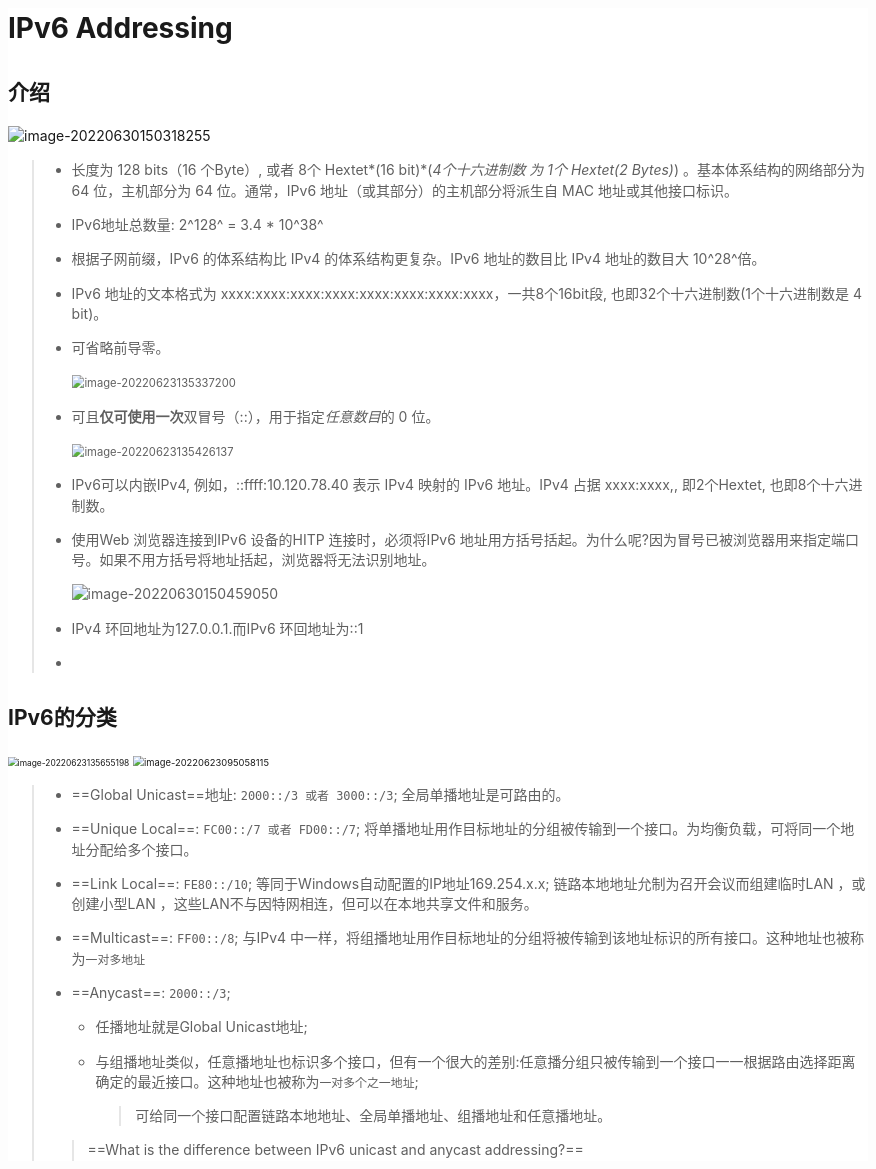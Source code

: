 # IPv6 Addressing

## 介绍

![image-20220630150318255](https://cdn.jsdelivr.net/gh/Wolfxin/MyPicGo/img/202209092306230.png)

> - 长度为 128 bits（16 个Byte）, 或者 8个 Hextet*(16 bit)*(*4个十六进制数 为 1个 Hextet(2 Bytes)*) 。基本体系结构的网络部分为 64 位，主机部分为 64 位。通常，IPv6 地址（或其部分）的主机部分将派生自 MAC 地址或其他接口标识。
>
> - IPv6地址总数量: 2^128^ = 3.4 * 10^38^
>
> - 根据子网前缀，IPv6 的体系结构比 IPv4 的体系结构更复杂。IPv6 地址的数目比 IPv4 地址的数目大 10^28^倍。
>
> - IPv6 地址的文本格式为 xxxx:xxxx:xxxx:xxxx:xxxx:xxxx:xxxx:xxxx，一共8个16bit段, 也即32个十六进制数(1个十六进制数是 4 bit)。
>
> - 可省略前导零。
>
>     <img src="https://cdn.jsdelivr.net/gh/Wolfxin/MyPicGo/img/image-20220623135337200.png" alt="image-20220623135337200" style="zoom:80%;" />
>
> - 可且**仅可使用一次**双冒号（::），用于指定*任意数目*的 0 位。
>
>     <img src="https://cdn.jsdelivr.net/gh/Wolfxin/MyPicGo/img/image-20220623135426137.png" alt="image-20220623135426137" style="zoom:80%;" />
>
> - IPv6可以内嵌IPv4, 例如，::ffff:10.120.78.40 表示 IPv4 映射的 IPv6 地址。IPv4 占据 xxxx:xxxx,, 即2个Hextet, 也即8个十六进制数。
>
> - 使用Web 浏览器连接到IPv6 设备的HITP 连接时，必须将IPv6 地址用方括号括起。为什么呢?因为冒号已被浏览器用来指定端口号。如果不用方括号将地址括起，浏览器将无法识别地址。
>
>     ![image-20220630150459050](https://cdn.jsdelivr.net/gh/Jonas-Wolfxin/MyPicgo/img/202209221441355.png)
>
> - IPv4 环回地址为127.0.0.1.而IPv6 环回地址为::1
>
> -

## IPv6的分类

<img src="https://cdn.jsdelivr.net/gh/Wolfxin/MyPicGo/img/image-20220623135655198.png" alt="image-20220623135655198" style="zoom:60%;" />

<img src="https://cdn.jsdelivr.net/gh/Wolfxin/MyPicGo/img/image-20220623095058115.png" alt="image-20220623095058115" style="zoom:67%;" />

> - ==Global Unicast==地址: `2000::/3 或者 3000::/3`; 全局单播地址是可路由的。
>
> - ==Unique Local==: `FC00::/7 或者 FD00::/7`; 将单播地址用作目标地址的分组被传输到一个接口。为均衡负载，可将同一个地址分配给多个接口。
>
> - ==Link Local==: `FE80::/10`; 等同于Windows自动配置的IP地址169.254.x.x; 链路本地地址允制为召开会议而组建临时LAN ，或创建小型LAN ，这些LAN不与因特网相连，但可以在本地共享文件和服务。
>
> - ==Multicast==: `FF00::/8`; 与IPv4 中一样，将组播地址用作目标地址的分组将被传输到该地址标识的所有接口。这种地址也被称为`一对多地址`
>
> - ==Anycast==: `2000::/3`;
>
>     - 任播地址就是Global Unicast地址;
>
>     - 与组播地址类似，任意播地址也标识多个接口，但有一个很大的差别:任意播分组只被传输到一个接口一一根据路由选择距离确定的最近接口。这种地址也被称为`一对多个之一地址`;
>
>         >   可给同一个接口配置链路本地地址、全局单播地址、组播地址和任意播地址。
>
>
> > ==What is the difference between IPv6 unicast and anycast addressing?==